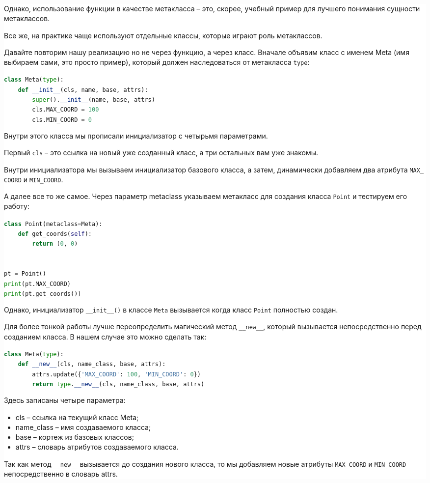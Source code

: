 Однако, использование функции в качестве метакласса – это, скорее, учебный пример для лучшего понимания сущности метаклассов. 

Все же, на практике чаще используют отдельные классы, которые играют роль метаклассов.

Давайте повторим нашу реализацию но не через функцию, а через класс. Вначале объявим класс с именем Meta (имя выбираем сами, это просто пример), который должен наследоваться от метакласса `type`:

```python
class Meta(type):
    def __init__(cls, name, base, attrs):
        super().__init__(name, base, attrs)
        cls.MAX_COORD = 100
        cls.MIN_COORD = 0
```
Внутри этого класса мы прописали инициализатор с четырьмя параметрами. 

Первый `cls` – это ссылка на новый уже созданный класс, а три остальных вам уже знакомы.

 Внутри инициализатора мы вызываем инициализатор базового класса, а затем, динамически добавляем два атрибута `MAX_COORD` и `MIN_COORD`.

А далее все то же самое. Через параметр metaclass указываем метакласс для создания класса `Point` и тестируем его работу:

```python
class Point(metaclass=Meta):
    def get_coords(self):
        return (0, 0)
 
 
pt = Point()
print(pt.MAX_COORD)
print(pt.get_coords())

```

Однако, инициализатор `__init__()` в классе `Meta` вызывается когда класс `Point` полностью создан. 

Для более тонкой работы лучше переопределить магический метод `__new__`, который вызывается непосредственно перед созданием класса. В нашем случае это можно сделать так:

```python
class Meta(type):
    def __new__(cls, name_class, base, attrs):
        attrs.update({'MAX_COORD': 100, 'MIN_COORD': 0})
        return type.__new__(cls, name_class, base, attrs)

```
Здесь записаны четыре параметра: 

* cls – ссылка на текущий класс Meta; 
* name_class – имя создаваемого класса; 
* base – кортеж из базовых классов; 
* attrs – словарь атрибутов создаваемого класса.

Так как метод `__new__` вызывается до создания нового класса, то мы добавляем новые атрибуты `MAX_COORD` и `MIN_COORD` непосредственно в словарь attrs.
